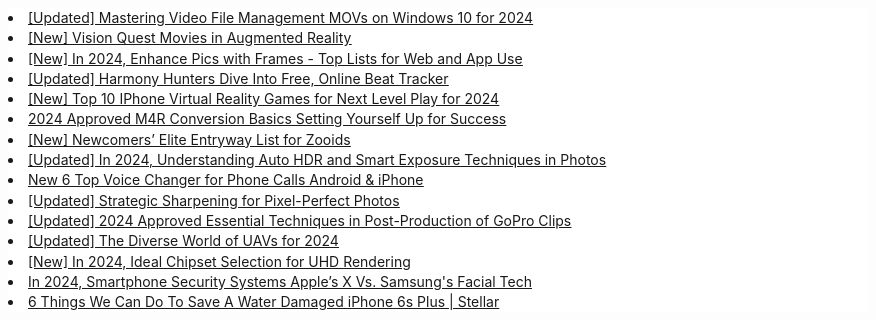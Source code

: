 <li><a href="https://screen-video-capture.techidaily.com/updated-mastering-video-file-management-movs-on-windows-10-for-2024/"><u>[Updated] Mastering Video File Management  MOVs on Windows 10 for 2024</u></a></li>
<li><a href="https://fox-info.techidaily.com/new-vision-quest-movies-in-augmented-reality/"><u>[New] Vision Quest  Movies in Augmented Reality</u></a></li>
<li><a href="https://fox-info.techidaily.com/new-in-2024-enhance-pics-with-frames-top-lists-for-web-and-app-use/"><u>[New] In 2024, Enhance Pics with Frames - Top Lists for Web and App Use</u></a></li>
<li><a href="https://some-knowledge.techidaily.com/updated-harmony-hunters-dive-into-free-online-beat-tracker/"><u>[Updated] Harmony Hunters  Dive Into Free, Online Beat Tracker</u></a></li>
<li><a href="https://fox-info.techidaily.com/new-top-10-iphone-virtual-reality-games-for-next-level-play-for-2024/"><u>[New] Top 10 IPhone Virtual Reality Games for Next Level Play for 2024</u></a></li>
<li><a href="https://ai-driven-video-production.techidaily.com/2024-approved-m4r-conversion-basics-setting-yourself-up-for-success/"><u>2024 Approved M4R Conversion Basics Setting Yourself Up for Success</u></a></li>
<li><a href="https://fox-info.techidaily.com/new-newcomers-elite-entryway-list-for-zooids/"><u>[New] Newcomers’ Elite Entryway List for Zooids</u></a></li>
<li><a href="https://fox-info.techidaily.com/updated-in-2024-understanding-auto-hdr-and-smart-exposure-techniques-in-photos/"><u>[Updated] In 2024, Understanding Auto HDR and Smart Exposure Techniques in Photos</u></a></li>
<li><a href="https://sound-tweaking.techidaily.com/new-6-top-voice-changer-for-phone-calls-android-and-iphone/"><u>New 6 Top Voice Changer for Phone Calls Android & iPhone</u></a></li>
<li><a href="https://extra-skills.techidaily.com/updated-strategic-sharpening-for-pixel-perfect-photos/"><u>[Updated] Strategic Sharpening for Pixel-Perfect Photos</u></a></li>
<li><a href="https://fox-info.techidaily.com/updated-2024-approved-essential-techniques-in-post-production-of-gopro-clips/"><u>[Updated] 2024 Approved  Essential Techniques in Post-Production of GoPro Clips</u></a></li>
<li><a href="https://fox-info.techidaily.com/updated-the-diverse-world-of-uavs-for-2024/"><u>[Updated] The Diverse World of UAVs for 2024</u></a></li>
<li><a href="https://fox-info.techidaily.com/new-in-2024-ideal-chipset-selection-for-uhd-rendering/"><u>[New] In 2024, Ideal Chipset Selection for UHD Rendering</u></a></li>
<li><a href="https://fox-info.techidaily.com/in-2024-smartphone-security-systems-apples-x-vs-samsungs-facial-tech/"><u>In 2024, Smartphone Security Systems  Apple’s X Vs. Samsung's Facial Tech</u></a></li>
<li><a href="https://phone-solutions.techidaily.com/6-things-we-can-do-to-save-a-water-damaged-iphone-6s-plus-stellar-by-stellar-data-recovery-ios-iphone-data-recovery/"><u>6 Things We Can Do To Save A Water Damaged iPhone 6s Plus | Stellar</u></a></li>
</ul></div>

